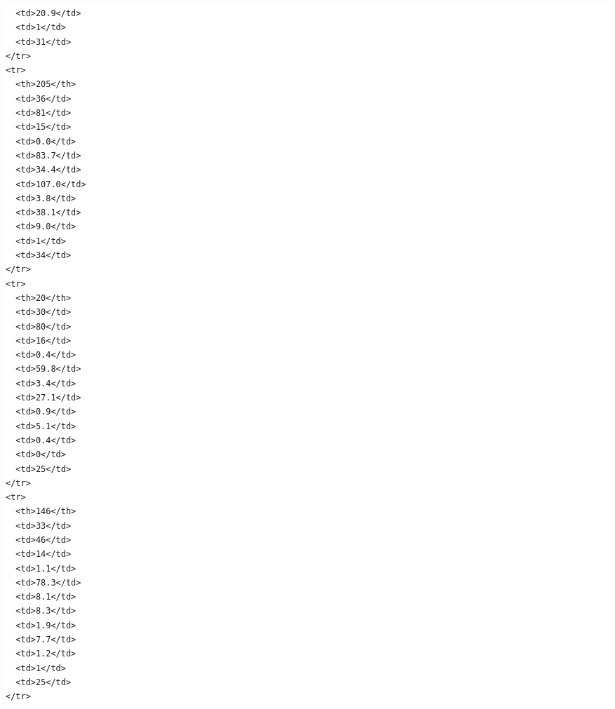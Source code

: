       <td>20.9</td>
      <td>1</td>
      <td>31</td>
    </tr>
    <tr>
      <th>205</th>
      <td>36</td>
      <td>81</td>
      <td>15</td>
      <td>0.0</td>
      <td>83.7</td>
      <td>34.4</td>
      <td>107.0</td>
      <td>3.8</td>
      <td>38.1</td>
      <td>9.0</td>
      <td>1</td>
      <td>34</td>
    </tr>
    <tr>
      <th>20</th>
      <td>30</td>
      <td>80</td>
      <td>16</td>
      <td>0.4</td>
      <td>59.8</td>
      <td>3.4</td>
      <td>27.1</td>
      <td>0.9</td>
      <td>5.1</td>
      <td>0.4</td>
      <td>0</td>
      <td>25</td>
    </tr>
    <tr>
      <th>146</th>
      <td>33</td>
      <td>46</td>
      <td>14</td>
      <td>1.1</td>
      <td>78.3</td>
      <td>8.1</td>
      <td>8.3</td>
      <td>1.9</td>
      <td>7.7</td>
      <td>1.2</td>
      <td>1</td>
      <td>25</td>
    </tr>
  </tbody>
</table>
</div>
